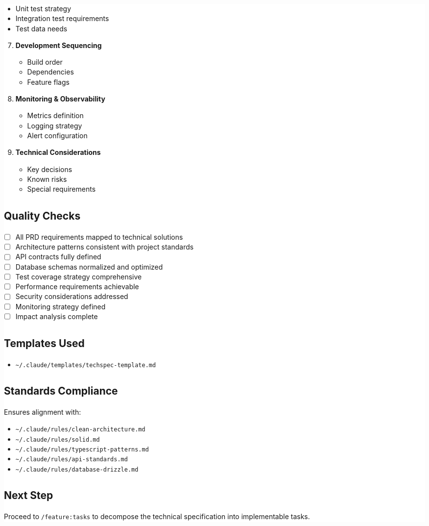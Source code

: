    - Unit test strategy
   - Integration test requirements
   - Test data needs

7. **Development Sequencing**

   - Build order
   - Dependencies
   - Feature flags

8. **Monitoring & Observability**

   - Metrics definition
   - Logging strategy
   - Alert configuration

9. **Technical Considerations**
   - Key decisions
   - Known risks
   - Special requirements

## Quality Checks

- [ ] All PRD requirements mapped to technical solutions
- [ ] Architecture patterns consistent with project standards
- [ ] API contracts fully defined
- [ ] Database schemas normalized and optimized
- [ ] Test coverage strategy comprehensive
- [ ] Performance requirements achievable
- [ ] Security considerations addressed
- [ ] Monitoring strategy defined
- [ ] Impact analysis complete

## Templates Used

- `~/.claude/templates/techspec-template.md`

## Standards Compliance

Ensures alignment with:

- `~/.claude/rules/clean-architecture.md`
- `~/.claude/rules/solid.md`
- `~/.claude/rules/typescript-patterns.md`
- `~/.claude/rules/api-standards.md`
- `~/.claude/rules/database-drizzle.md`

## Next Step

Proceed to `/feature:tasks` to decompose the technical specification into implementable tasks.
